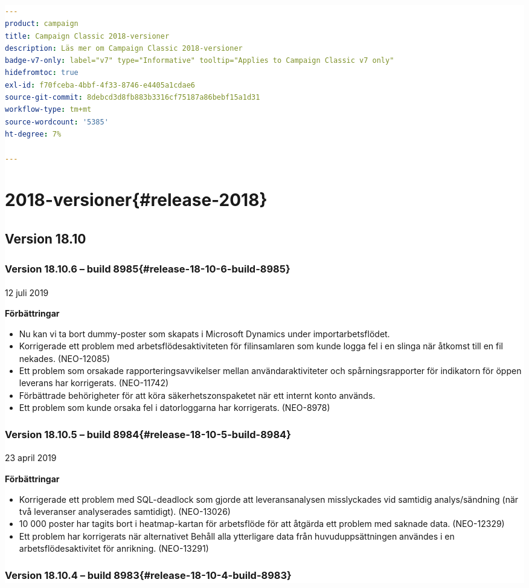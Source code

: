```yaml
---
product: campaign
title: Campaign Classic 2018-versioner
description: Läs mer om Campaign Classic 2018-versioner
badge-v7-only: label="v7" type="Informative" tooltip="Applies to Campaign Classic v7 only"
hidefromtoc: true
exl-id: f70fceba-4bbf-4f33-8746-e4405a1cdae6
source-git-commit: 8debcd3d8fb883b3316cf75187a86bebf15a1d31
workflow-type: tm+mt
source-wordcount: '5385'
ht-degree: 7%

---
```


# 2018-versioner{#release-2018}



## Version 18.10

### Version 18.10.6 – build 8985{#release-18-10-6-build-8985}

12 juli 2019

**Förbättringar**

* Nu kan vi ta bort dummy-poster som skapats i Microsoft Dynamics under importarbetsflödet.
* Korrigerade ett problem med arbetsflödesaktiviteten för filinsamlaren som kunde logga fel i en slinga när åtkomst till en fil nekades. (NEO-12085)
* Ett problem som orsakade rapporteringsavvikelser mellan användaraktiviteter och spårningsrapporter för indikatorn för öppen leverans har korrigerats. (NEO-11742)
* Förbättrade behörigheter för att köra säkerhetszonspaketet när ett internt konto används.
* Ett problem som kunde orsaka fel i datorloggarna har korrigerats. (NEO-8978)

### Version 18.10.5 – build 8984{#release-18-10-5-build-8984}

23 april 2019

**Förbättringar**

* Korrigerade ett problem med SQL-deadlock som gjorde att leveransanalysen misslyckades vid samtidig analys/sändning (när två leveranser analyserades samtidigt). (NEO-13026)
* 10 000 poster har tagits bort i heatmap-kartan för arbetsflöde för att åtgärda ett problem med saknade data. (NEO-12329)
* Ett problem har korrigerats när alternativet Behåll alla ytterligare data från huvuduppsättningen användes i en arbetsflödesaktivitet för anrikning. (NEO-13291)

### Version 18.10.4 – build 8983{#release-18-10-4-build-8983}

